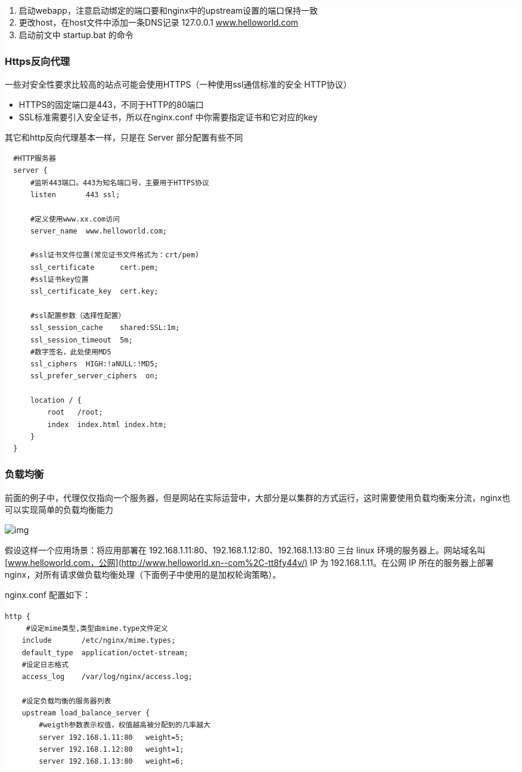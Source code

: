 1. 启动webapp，注意启动绑定的端口要和nginx中的upstream设置的端口保持一致
2. 更改host，在host文件中添加一条DNS记录  127.0.0.1 www.helloworld.com
3. 启动前文中 startup.bat 的命令

### Https反向代理

一些对安全性要求比较高的站点可能会使用HTTPS（一种使用ssl通信标准的安全 HTTP协议）

- HTTPS的固定端口是443，不同于HTTP的80端口
- SSL标准需要引入安全证书，所以在nginx.conf  中你需要指定证书和它对应的key

其它和http反向代理基本一样，只是在 Server 部分配置有些不同

```tex
  #HTTP服务器
  server {
      #监听443端口。443为知名端口号，主要用于HTTPS协议
      listen       443 ssl;

      #定义使用www.xx.com访问
      server_name  www.helloworld.com;

      #ssl证书文件位置(常见证书文件格式为：crt/pem)
      ssl_certificate      cert.pem;
      #ssl证书key位置
      ssl_certificate_key  cert.key;

      #ssl配置参数（选择性配置）
      ssl_session_cache    shared:SSL:1m;
      ssl_session_timeout  5m;
      #数字签名，此处使用MD5
      ssl_ciphers  HIGH:!aNULL:!MD5;
      ssl_prefer_server_ciphers  on;

      location / {
          root   /root;
          index  index.html index.htm;
      }
  }
```

### 负载均衡

前面的例子中，代理仅仅指向一个服务器，但是网站在实际运营中，大部分是以集群的方式运行，这时需要使用负载均衡来分流，nginx也可以实现简单的负载均衡能力

![img](http://111.229.14.128:9001/wutian/nginx-load-balance.png)

假设这样一个应用场景：将应用部署在 192.168.1.11:80、192.168.1.12:80、192.168.1.13:80 三台 linux 环境的服务器上。网站域名叫 [www.helloworld.com，公网](http://www.helloworld.xn--com%2C-tt8fy44v/) IP 为 192.168.1.11。在公网 IP 所在的服务器上部署 nginx，对所有请求做负载均衡处理（下面例子中使用的是加权轮询策略）。

nginx.conf 配置如下：

```tex
http {
     #设定mime类型,类型由mime.type文件定义
    include       /etc/nginx/mime.types;
    default_type  application/octet-stream;
    #设定日志格式
    access_log    /var/log/nginx/access.log;

    #设定负载均衡的服务器列表
    upstream load_balance_server {
        #weigth参数表示权值，权值越高被分配到的几率越大
        server 192.168.1.11:80   weight=5;
        server 192.168.1.12:80   weight=1;
        server 192.168.1.13:80   weight=6;
```